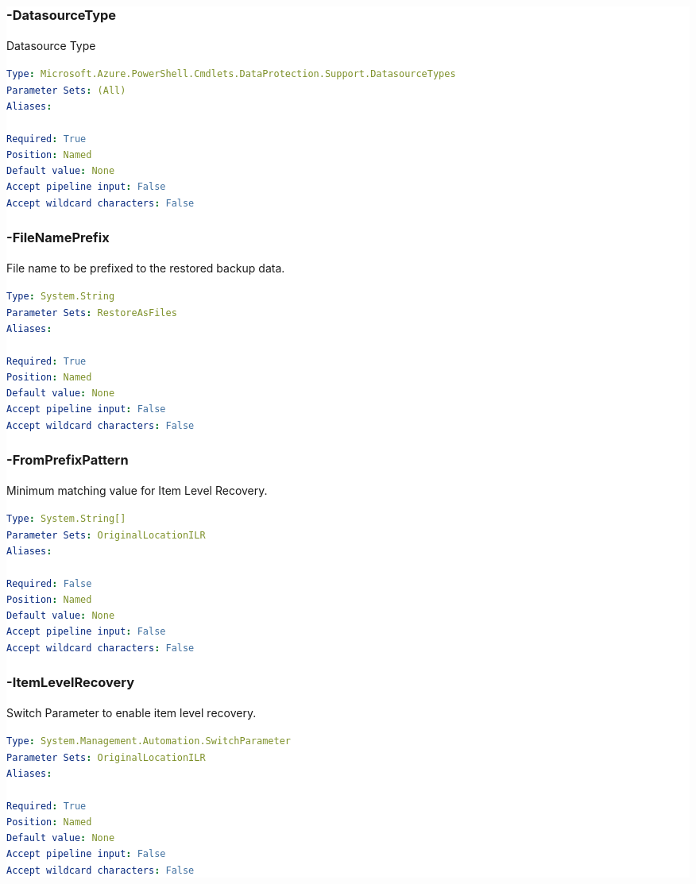 ### -DatasourceType
Datasource Type

```yaml
Type: Microsoft.Azure.PowerShell.Cmdlets.DataProtection.Support.DatasourceTypes
Parameter Sets: (All)
Aliases:

Required: True
Position: Named
Default value: None
Accept pipeline input: False
Accept wildcard characters: False
```

### -FileNamePrefix
File name to be prefixed to the restored backup data.

```yaml
Type: System.String
Parameter Sets: RestoreAsFiles
Aliases:

Required: True
Position: Named
Default value: None
Accept pipeline input: False
Accept wildcard characters: False
```

### -FromPrefixPattern
Minimum matching value for Item Level Recovery.

```yaml
Type: System.String[]
Parameter Sets: OriginalLocationILR
Aliases:

Required: False
Position: Named
Default value: None
Accept pipeline input: False
Accept wildcard characters: False
```

### -ItemLevelRecovery
Switch Parameter to enable item level recovery.

```yaml
Type: System.Management.Automation.SwitchParameter
Parameter Sets: OriginalLocationILR
Aliases:

Required: True
Position: Named
Default value: None
Accept pipeline input: False
Accept wildcard characters: False
```
